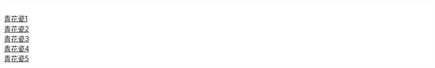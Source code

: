 <html>
  <head>
<meta charset="utf-8"/>
<title>html简单框架网页制作</title>
  </head>
  <body bgcolor="pink">
    <br/>
<a href="right1.html" target="right">青花瓷1</a><br/>
<a href="right2.html" target="right">青花瓷2</a><br/>
<a href="#" target="">青花瓷3</a><br/>
<a href="#" target="">青花瓷4</a><br/>
<a href="#" target="">青花瓷5</a><br/>
</body>
</html>
